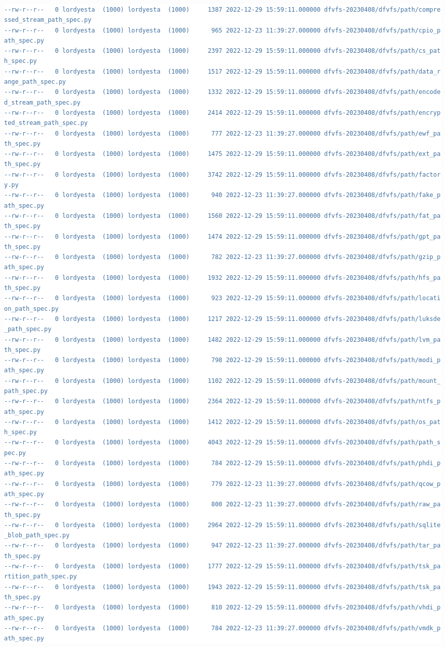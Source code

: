 ```diff
--rw-r--r--   0 lordyesta  (1000) lordyesta  (1000)     1387 2022-12-29 15:59:11.000000 dfvfs-20230408/dfvfs/path/compressed_stream_path_spec.py
--rw-r--r--   0 lordyesta  (1000) lordyesta  (1000)      965 2022-12-23 11:39:27.000000 dfvfs-20230408/dfvfs/path/cpio_path_spec.py
--rw-r--r--   0 lordyesta  (1000) lordyesta  (1000)     2397 2022-12-29 15:59:11.000000 dfvfs-20230408/dfvfs/path/cs_path_spec.py
--rw-r--r--   0 lordyesta  (1000) lordyesta  (1000)     1517 2022-12-29 15:59:11.000000 dfvfs-20230408/dfvfs/path/data_range_path_spec.py
--rw-r--r--   0 lordyesta  (1000) lordyesta  (1000)     1332 2022-12-29 15:59:11.000000 dfvfs-20230408/dfvfs/path/encoded_stream_path_spec.py
--rw-r--r--   0 lordyesta  (1000) lordyesta  (1000)     2414 2022-12-29 15:59:11.000000 dfvfs-20230408/dfvfs/path/encrypted_stream_path_spec.py
--rw-r--r--   0 lordyesta  (1000) lordyesta  (1000)      777 2022-12-23 11:39:27.000000 dfvfs-20230408/dfvfs/path/ewf_path_spec.py
--rw-r--r--   0 lordyesta  (1000) lordyesta  (1000)     1475 2022-12-29 15:59:11.000000 dfvfs-20230408/dfvfs/path/ext_path_spec.py
--rw-r--r--   0 lordyesta  (1000) lordyesta  (1000)     3742 2022-12-29 15:59:11.000000 dfvfs-20230408/dfvfs/path/factory.py
--rw-r--r--   0 lordyesta  (1000) lordyesta  (1000)      940 2022-12-23 11:39:27.000000 dfvfs-20230408/dfvfs/path/fake_path_spec.py
--rw-r--r--   0 lordyesta  (1000) lordyesta  (1000)     1560 2022-12-29 15:59:11.000000 dfvfs-20230408/dfvfs/path/fat_path_spec.py
--rw-r--r--   0 lordyesta  (1000) lordyesta  (1000)     1474 2022-12-29 15:59:11.000000 dfvfs-20230408/dfvfs/path/gpt_path_spec.py
--rw-r--r--   0 lordyesta  (1000) lordyesta  (1000)      782 2022-12-23 11:39:27.000000 dfvfs-20230408/dfvfs/path/gzip_path_spec.py
--rw-r--r--   0 lordyesta  (1000) lordyesta  (1000)     1932 2022-12-29 15:59:11.000000 dfvfs-20230408/dfvfs/path/hfs_path_spec.py
--rw-r--r--   0 lordyesta  (1000) lordyesta  (1000)      923 2022-12-29 15:59:11.000000 dfvfs-20230408/dfvfs/path/location_path_spec.py
--rw-r--r--   0 lordyesta  (1000) lordyesta  (1000)     1217 2022-12-29 15:59:11.000000 dfvfs-20230408/dfvfs/path/luksde_path_spec.py
--rw-r--r--   0 lordyesta  (1000) lordyesta  (1000)     1482 2022-12-29 15:59:11.000000 dfvfs-20230408/dfvfs/path/lvm_path_spec.py
--rw-r--r--   0 lordyesta  (1000) lordyesta  (1000)      798 2022-12-29 15:59:11.000000 dfvfs-20230408/dfvfs/path/modi_path_spec.py
--rw-r--r--   0 lordyesta  (1000) lordyesta  (1000)     1102 2022-12-29 15:59:11.000000 dfvfs-20230408/dfvfs/path/mount_path_spec.py
--rw-r--r--   0 lordyesta  (1000) lordyesta  (1000)     2364 2022-12-29 15:59:11.000000 dfvfs-20230408/dfvfs/path/ntfs_path_spec.py
--rw-r--r--   0 lordyesta  (1000) lordyesta  (1000)     1412 2022-12-29 15:59:11.000000 dfvfs-20230408/dfvfs/path/os_path_spec.py
--rw-r--r--   0 lordyesta  (1000) lordyesta  (1000)     4043 2022-12-29 15:59:11.000000 dfvfs-20230408/dfvfs/path/path_spec.py
--rw-r--r--   0 lordyesta  (1000) lordyesta  (1000)      784 2022-12-29 15:59:11.000000 dfvfs-20230408/dfvfs/path/phdi_path_spec.py
--rw-r--r--   0 lordyesta  (1000) lordyesta  (1000)      779 2022-12-23 11:39:27.000000 dfvfs-20230408/dfvfs/path/qcow_path_spec.py
--rw-r--r--   0 lordyesta  (1000) lordyesta  (1000)      800 2022-12-23 11:39:27.000000 dfvfs-20230408/dfvfs/path/raw_path_spec.py
--rw-r--r--   0 lordyesta  (1000) lordyesta  (1000)     2964 2022-12-29 15:59:11.000000 dfvfs-20230408/dfvfs/path/sqlite_blob_path_spec.py
--rw-r--r--   0 lordyesta  (1000) lordyesta  (1000)      947 2022-12-23 11:39:27.000000 dfvfs-20230408/dfvfs/path/tar_path_spec.py
--rw-r--r--   0 lordyesta  (1000) lordyesta  (1000)     1777 2022-12-29 15:59:11.000000 dfvfs-20230408/dfvfs/path/tsk_partition_path_spec.py
--rw-r--r--   0 lordyesta  (1000) lordyesta  (1000)     1943 2022-12-29 15:59:11.000000 dfvfs-20230408/dfvfs/path/tsk_path_spec.py
--rw-r--r--   0 lordyesta  (1000) lordyesta  (1000)      810 2022-12-29 15:59:11.000000 dfvfs-20230408/dfvfs/path/vhdi_path_spec.py
--rw-r--r--   0 lordyesta  (1000) lordyesta  (1000)      784 2022-12-23 11:39:27.000000 dfvfs-20230408/dfvfs/path/vmdk_path_spec.py
```